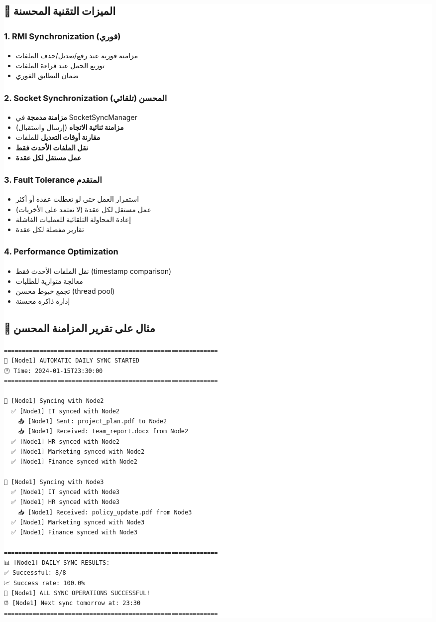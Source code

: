 ## 🔧 الميزات التقنية المحسنة

### 1. **RMI Synchronization (فوري)**
- مزامنة فورية عند رفع/تعديل/حذف الملفات
- توزيع الحمل عند قراءة الملفات
- ضمان التطابق الفوري

### 2. **Socket Synchronization المحسن (تلقائي)**
- **مزامنة مدمجة** في SocketSyncManager
- **مزامنة ثنائية الاتجاه** (إرسال واستقبال)
- **مقارنة أوقات التعديل** للملفات
- **نقل الملفات الأحدث فقط**
- **عمل مستقل لكل عقدة**

### 3. **Fault Tolerance المتقدم**
- استمرار العمل حتى لو تعطلت عقدة أو أكثر
- عمل مستقل لكل عقدة (لا تعتمد على الأخريات)
- إعادة المحاولة التلقائية للعمليات الفاشلة
- تقارير مفصلة لكل عقدة

### 4. **Performance Optimization**
- نقل الملفات الأحدث فقط (timestamp comparison)
- معالجة متوازية للطلبات
- تجمع خيوط محسن (thread pool)
- إدارة ذاكرة محسنة

## 📝 مثال على تقرير المزامنة المحسن

```
============================================================
🌙 [Node1] AUTOMATIC DAILY SYNC STARTED
🕐 Time: 2024-01-15T23:30:00
============================================================

🔗 [Node1] Syncing with Node2
  ✅ [Node1] IT synced with Node2
    📤 [Node1] Sent: project_plan.pdf to Node2
    📥 [Node1] Received: team_report.docx from Node2
  ✅ [Node1] HR synced with Node2
  ✅ [Node1] Marketing synced with Node2
  ✅ [Node1] Finance synced with Node2

🔗 [Node1] Syncing with Node3
  ✅ [Node1] IT synced with Node3
  ✅ [Node1] HR synced with Node3
    📥 [Node1] Received: policy_update.pdf from Node3
  ✅ [Node1] Marketing synced with Node3
  ✅ [Node1] Finance synced with Node3

============================================================
📊 [Node1] DAILY SYNC RESULTS:
✅ Successful: 8/8
📈 Success rate: 100.0%
🎉 [Node1] ALL SYNC OPERATIONS SUCCESSFUL!
⏰ [Node1] Next sync tomorrow at: 23:30
============================================================
```

